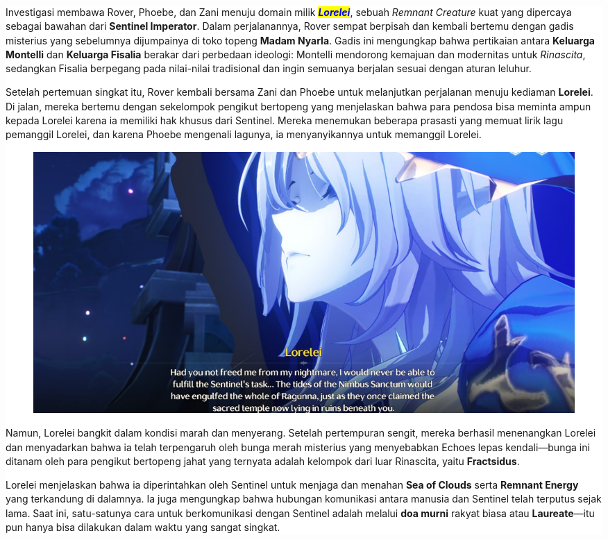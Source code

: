 Investigasi membawa Rover, Phoebe, dan Zani menuju domain milik _<mark style="color:blue;">**Lorelei**</mark>_, sebuah _Remnant Creature_ kuat yang dipercaya sebagai bawahan dari **Sentinel Imperator**. Dalam perjalanannya, Rover sempat berpisah dan kembali bertemu dengan gadis misterius yang sebelumnya dijumpainya di toko topeng **Madam Nyarla**. Gadis ini mengungkap bahwa pertikaian antara **Keluarga Montelli** dan **Keluarga Fisalia** berakar dari perbedaan ideologi: Montelli mendorong kemajuan dan modernitas untuk _Rinascita_, sedangkan Fisalia berpegang pada nilai-nilai tradisional dan ingin semuanya berjalan sesuai dengan aturan leluhur.

Setelah pertemuan singkat itu, Rover kembali bersama Zani dan Phoebe untuk melanjutkan perjalanan menuju kediaman **Lorelei**. Di jalan, mereka bertemu dengan sekelompok pengikut bertopeng yang menjelaskan bahwa para pendosa bisa meminta ampun kepada Lorelei karena ia memiliki hak khusus dari Sentinel. Mereka menemukan beberapa prasasti yang memuat lirik lagu pemanggil Lorelei, dan karena Phoebe mengenali lagunya, ia menyanyikannya untuk memanggil Lorelei.

<figure><img src="../../../../.gitbook/assets/lore/main-story/chapter-2/Chapter2_Act2_Picture6.png" alt=""><figcaption></figcaption></figure>

Namun, Lorelei bangkit dalam kondisi marah dan menyerang. Setelah pertempuran sengit, mereka berhasil menenangkan Lorelei dan menyadarkan bahwa ia telah terpengaruh oleh bunga merah misterius yang menyebabkan Echoes lepas kendali—bunga ini ditanam oleh para pengikut bertopeng jahat yang ternyata adalah kelompok dari luar Rinascita, yaitu **Fractsidus**.

Lorelei menjelaskan bahwa ia diperintahkan oleh Sentinel untuk menjaga dan menahan **Sea of Clouds** serta **Remnant Energy** yang terkandung di dalamnya. Ia juga mengungkap bahwa hubungan komunikasi antara manusia dan Sentinel telah terputus sejak lama. Saat ini, satu-satunya cara untuk berkomunikasi dengan Sentinel adalah melalui **doa murni** rakyat biasa atau **Laureate**—itu pun hanya bisa dilakukan dalam waktu yang sangat singkat.

